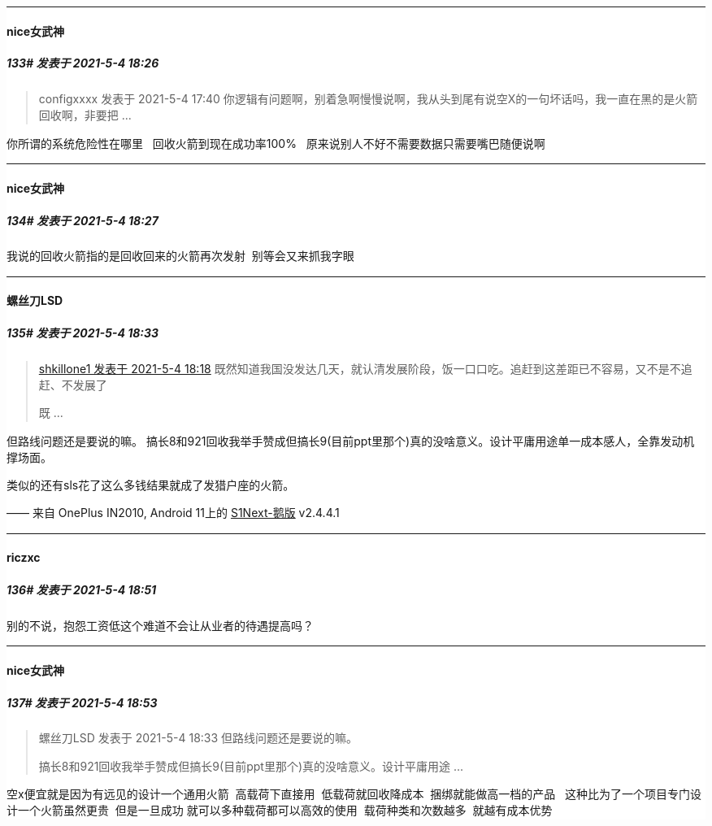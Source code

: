 
*****

####  nice女武神  
##### 133#       发表于 2021-5-4 18:26


<blockquote>configxxxx 发表于 2021-5-4 17:40
你逻辑有问题啊，别着急啊慢慢说啊，我从头到尾有说空X的一句坏话吗，我一直在黑的是火箭回收啊，非要把 ...</blockquote>
你所谓的系统危险性在哪里   回收火箭到现在成功率100%   原来说别人不好不需要数据只需要嘴巴随便说啊


*****

####  nice女武神  
##### 134#       发表于 2021-5-4 18:27


我说的回收火箭指的是回收回来的火箭再次发射  别等会又来抓我字眼


*****

####  螺丝刀LSD  
##### 135#       发表于 2021-5-4 18:33


<blockquote><a href="httphttps://bbs.saraba1st.com/2b/forum.php?mod=redirect&amp;goto=findpost&amp;pid=51143462&amp;ptid=2002279" target="_blank">shkillone1 发表于 2021-5-4 18:18</a>
既然知道我国没发达几天，就认清发展阶段，饭一口口吃。追赶到这差距已不容易，又不是不追赶、不发展了


既 ...</blockquote>
但路线问题还是要说的嘛。
搞长8和921回收我举手赞成但搞长9(目前ppt里那个)真的没啥意义。设计平庸用途单一成本感人，全靠发动机撑场面。

类似的还有sls花了这么多钱结果就成了发猎户座的火箭。

—— 来自 OnePlus IN2010, Android 11上的 [S1Next-鹅版](https://github.com/ykrank/S1-Next/releases) v2.4.4.1


*****

####  riczxc  
##### 136#       发表于 2021-5-4 18:51


别的不说，抱怨工资低这个难道不会让从业者的待遇提高吗？


*****

####  nice女武神  
##### 137#       发表于 2021-5-4 18:53


<blockquote>螺丝刀LSD 发表于 2021-5-4 18:33
但路线问题还是要说的嘛。

搞长8和921回收我举手赞成但搞长9(目前ppt里那个)真的没啥意义。设计平庸用途 ...</blockquote>
空x便宜就是因为有远见的设计一个通用火箭  高载荷下直接用  低载荷就回收降成本  捆绑就能做高一档的产品   这种比为了一个项目专门设计一个火箭虽然更贵  但是一旦成功 就可以多种载荷都可以高效的使用  载荷种类和次数越多  就越有成本优势  
